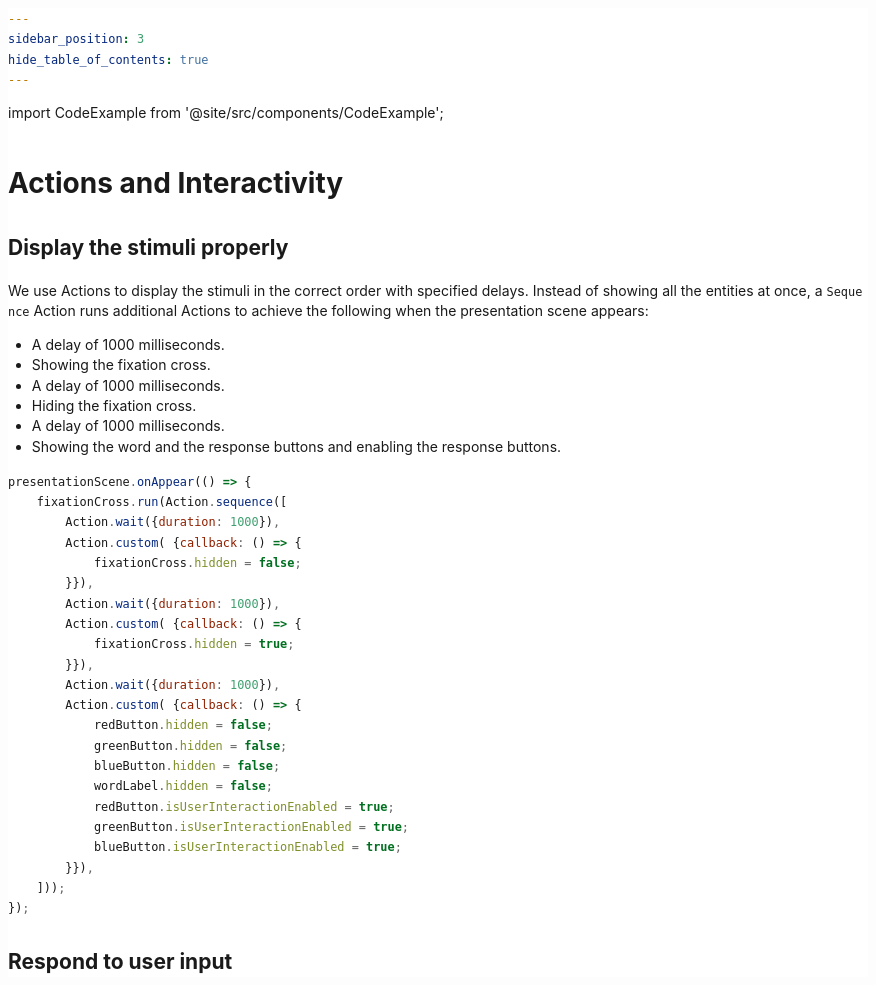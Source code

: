 ```yaml
---
sidebar_position: 3
hide_table_of_contents: true
---
```


import CodeExample from '@site/src/components/CodeExample';

# Actions and Interactivity

## Display the stimuli properly

We use Actions to display the stimuli in the correct order with specified delays. Instead of showing all the entities at once, a `Sequence` Action runs additional Actions to achieve the following when the presentation scene appears:

- A delay of 1000 milliseconds.
- Showing the fixation cross.
- A delay of 1000 milliseconds.
- Hiding the fixation cross.
- A delay of 1000 milliseconds.
- Showing the word and the response buttons and enabling the response buttons.

```js
presentationScene.onAppear(() => {            
    fixationCross.run(Action.sequence([
        Action.wait({duration: 1000}),
        Action.custom( {callback: () => {
            fixationCross.hidden = false;
        }}),
        Action.wait({duration: 1000}),
        Action.custom( {callback: () => {
            fixationCross.hidden = true;
        }}),
        Action.wait({duration: 1000}),                
        Action.custom( {callback: () => {
            redButton.hidden = false;
            greenButton.hidden = false;
            blueButton.hidden = false;
            wordLabel.hidden = false;
            redButton.isUserInteractionEnabled = true;
            greenButton.isUserInteractionEnabled = true;
            blueButton.isUserInteractionEnabled = true;
        }}),
    ]));
});
```

## Respond to user input
